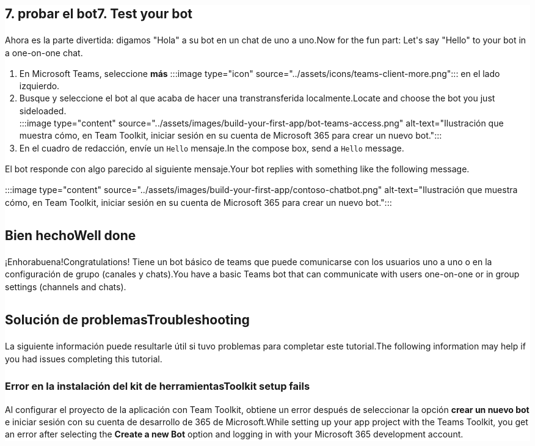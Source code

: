 ## <a name="7-test-your-bot"></a><span data-ttu-id="b453b-189">7. probar el bot</span><span class="sxs-lookup"><span data-stu-id="b453b-189">7. Test your bot</span></span>

<span data-ttu-id="b453b-190">Ahora es la parte divertida: digamos "Hola" a su bot en un chat de uno a uno.</span><span class="sxs-lookup"><span data-stu-id="b453b-190">Now for the fun part: Let's say "Hello" to your bot in a one-on-one chat.</span></span>

1. En Microsoft Teams, seleccione **más** :::image type="icon" source="../assets/icons/teams-client-more.png"::: en el lado izquierdo.
1. <span data-ttu-id="b453b-192">Busque y seleccione el bot al que acaba de hacer una transtransferida localmente.</span><span class="sxs-lookup"><span data-stu-id="b453b-192">Locate and choose the bot you just sideloaded.</span></span><br/>
   :::image type="content" source="../assets/images/build-your-first-app/bot-teams-access.png" alt-text="Ilustración que muestra cómo, en Team Toolkit, iniciar sesión en su cuenta de Microsoft 365 para crear un nuevo bot.":::
1. <span data-ttu-id="b453b-194">En el cuadro de redacción, envíe un `Hello` mensaje.</span><span class="sxs-lookup"><span data-stu-id="b453b-194">In the compose box, send a `Hello` message.</span></span>

<span data-ttu-id="b453b-195">El bot responde con algo parecido al siguiente mensaje.</span><span class="sxs-lookup"><span data-stu-id="b453b-195">Your bot replies with something like the following message.</span></span>

:::image type="content" source="../assets/images/build-your-first-app/contoso-chatbot.png" alt-text="Ilustración que muestra cómo, en Team Toolkit, iniciar sesión en su cuenta de Microsoft 365 para crear un nuevo bot.":::

## <a name="well-done"></a><span data-ttu-id="b453b-197">Bien hecho</span><span class="sxs-lookup"><span data-stu-id="b453b-197">Well done</span></span>

<span data-ttu-id="b453b-198">¡Enhorabuena!</span><span class="sxs-lookup"><span data-stu-id="b453b-198">Congratulations!</span></span> <span data-ttu-id="b453b-199">Tiene un bot básico de teams que puede comunicarse con los usuarios uno a uno o en la configuración de grupo (canales y chats).</span><span class="sxs-lookup"><span data-stu-id="b453b-199">You have a basic Teams bot that can communicate with users one-on-one or in group settings (channels and chats).</span></span>

## <a name="troubleshooting"></a><span data-ttu-id="b453b-200">Solución de problemas</span><span class="sxs-lookup"><span data-stu-id="b453b-200">Troubleshooting</span></span>

<span data-ttu-id="b453b-201">La siguiente información puede resultarle útil si tuvo problemas para completar este tutorial.</span><span class="sxs-lookup"><span data-stu-id="b453b-201">The following information may help if you had issues completing this tutorial.</span></span>

### <a name="toolkit-setup-fails"></a><span data-ttu-id="b453b-202">Error en la instalación del kit de herramientas</span><span class="sxs-lookup"><span data-stu-id="b453b-202">Toolkit setup fails</span></span>

<span data-ttu-id="b453b-203">Al configurar el proyecto de la aplicación con Team Toolkit, obtiene un error después de seleccionar la opción **crear un nuevo bot** e iniciar sesión con su cuenta de desarrollo de 365 de Microsoft.</span><span class="sxs-lookup"><span data-stu-id="b453b-203">While setting up your app project with the Teams Toolkit, you get an error after selecting the **Create a new Bot** option and logging in with your Microsoft 365 development account.</span></span>
